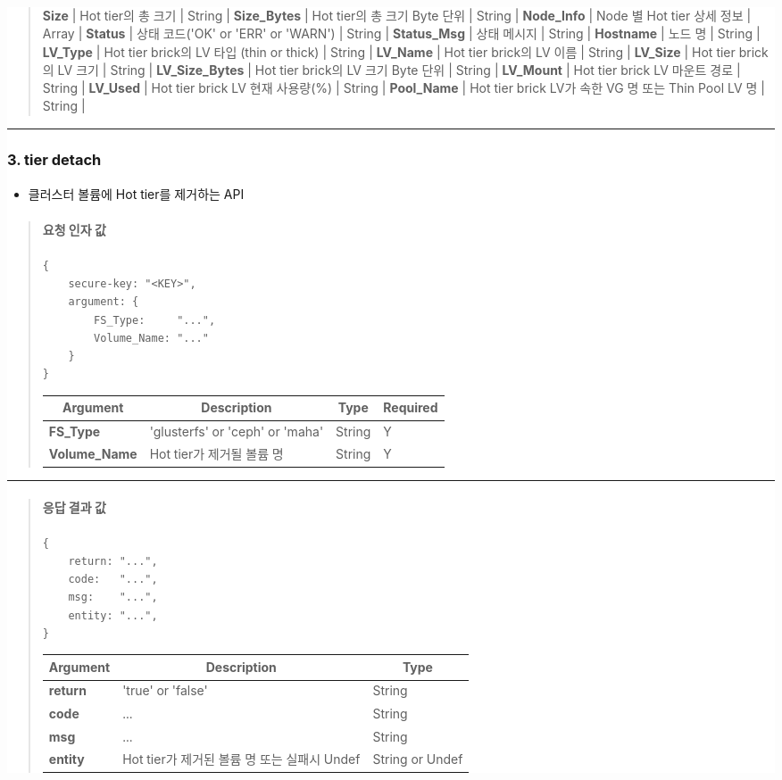 > **Size**          | Hot tier의 총 크기                                  | String         |
> **Size_Bytes**    | Hot tier의 총 크기 Byte 단위                        | String         |
> **Node_Info**     | Node 별 Hot tier 상세 정보                          | Array          |
> **Status**        | 상태 코드('OK' or 'ERR' or 'WARN')                  | String         |
> **Status_Msg**    | 상태 메시지                                         | String         |
> **Hostname**      | 노드 명                                             | String         |
> **LV_Type**       | Hot tier brick의 LV 타입 (thin or thick)            | String         |
> **LV_Name**       | Hot tier brick의 LV 이름                            | String         |
> **LV_Size**       | Hot tier brick의 LV 크기                            | String         |
> **LV_Size_Bytes** | Hot tier brick의 LV 크기 Byte 단위                  | String         |
> **LV_Mount**      | Hot tier brick LV 마운트 경로                       | String         |
> **LV_Used**       | Hot tier brick LV 현재 사용량(%)                    | String         |
> **Pool_Name**     | Hot tier brick LV가 속한 VG 명 또는 Thin Pool LV 명 | String         |

***

### 3. tier detach

* 클러스터 볼륨에 Hot tier를 제거하는 API

> #### 요청 인자 값
> ```
> {
>     secure-key: "<KEY>",
>     argument: {
>         FS_Type:     "...",
>         Volume_Name: "..."
>     }
> }
> ```
> Argument        | Description                      | Type   | Required |
> --------        | -----------                      | ----   | -------- |
> **FS_Type**     | 'glusterfs' or 'ceph' or 'maha'  | String | Y        |
> **Volume_Name** | Hot tier가 제거될 볼륨 명        | String | Y        |

***

> #### 응답 결과 값
> ```
> {
>     return: "...",
>     code:   "...",
>     msg:    "...",
>     entity: "...",
> }
> ```
> Argument   | Description                                 | Type            |
> --------   | -----------                                 | ----            |
> **return** | 'true' or 'false'                           | String          |
> **code**   | ...                                         | String          |
> **msg**    | ...                                         | String          |
> **entity** | Hot tier가 제거된 볼륨 명 또는 실패시 Undef | String or Undef |
